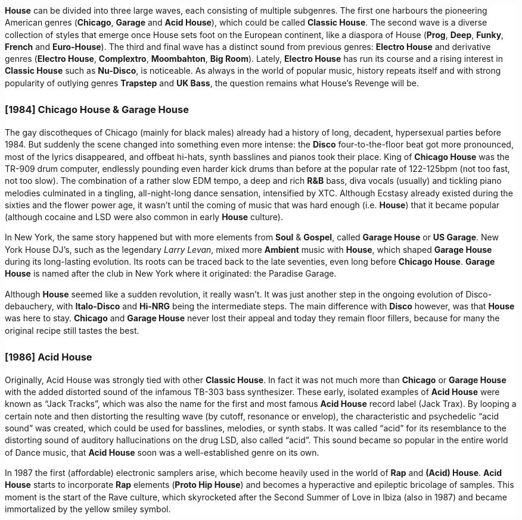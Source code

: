 **House** can be divided into three large waves, each consisting of multiple subgenres. The first one harbours the pioneering American genres (**Chicago**, **Garage** and **Acid House**), which could be called **Classic House**. The second wave is a diverse collection of styles that emerge once House sets foot on the European continent, like a diaspora of House (**Prog**, **Deep**, **Funky**, **French** and **Euro-House**). The third and final wave has a distinct sound from previous genres: **Electro House** and derivative genres (**Electro House**, **Complextro**, **Moombahton**, **Big Room**). Lately, **Electro House** has run its course and a rising interest in **Classic House** such as **Nu-Disco**, is noticeable. As always in the world of popular music, history repeats itself and with strong popularity of outlying genres **Trapstep** and **UK Bass**, the question remains what House’s Revenge will be.

### [1984] Chicago House & Garage House
The gay discotheques of Chicago (mainly for black males) already had a history of long, decadent, hypersexual parties before 1984. But suddenly the scene changed into something even more intense: the **Disco** four-to-the-floor beat got more pronounced, most of the lyrics disappeared, and offbeat hi-hats, synth basslines and pianos took their place. King of **Chicago House** was the TR-909 drum computer, endlessly pounding even harder kick drums than before at the popular rate of 122-125bpm (not too fast, not too slow). The combination of a rather slow EDM tempo, a deep and rich **R&B** bass, diva vocals (usually) and tickling piano melodies culminated in a tingling, all-night-long dance sensation, intensified by XTC. Although Ecstasy already existed during the sixties and the flower power age, it wasn’t until the coming of music that was hard enough (i.e. **House**) that it became popular (although cocaine and LSD were also common in early **House** culture).

In New York, the same story happened but with more elements from **Soul** & **Gospel**, called **Garage House** or **US Garage**. New York House DJ’s, such as the legendary *Larry Levan*, mixed more **Ambient** music with **House**, which shaped **Garage House** during its long-lasting evolution. Its roots can be traced back to the late seventies, even long before **Chicago House**. **Garage House** is named after the club in New York where it originated: the Paradise Garage.

Although **House** seemed like a sudden revolution, it really wasn’t. It was just another step in the ongoing evolution of Disco-debauchery, with **Italo-Disco** and **Hi-NRG** being the intermediate steps. The main difference with **Disco** however, was that **House** was here to stay. **Chicago** and **Garage House** never lost their appeal and today they remain floor fillers, because for many the original recipe still tastes the best.

### [1986] Acid House
Originally, Acid House was strongly tied with other **Classic House**. In fact it was not much more than **Chicago** or **Garage House** with the added distorted sound of the infamous TB-303 bass synthesizer. These early, isolated examples of **Acid House** were known as “Jack Tracks”, which was also the name for the first and most famous **Acid House** record label (Jack Trax). By looping a certain note and then distorting the resulting wave (by cutoff, resonance or envelop), the characteristic and psychedelic “acid sound” was created, which could be used for basslines, melodies, or synth stabs. It was called “acid” for its resemblance to the distorting sound of auditory hallucinations on the drug LSD, also called “acid”. This sound became so popular in the entire world of Dance music, that **Acid House** soon was a well-established genre on its own.

In 1987 the first (affordable) electronic samplers arise, which become heavily used in the world of **Rap** and **(Acid) House**. **Acid House** starts to incorporate **Rap** elements (**Proto Hip House**) and becomes a hyperactive and epileptic bricolage of samples. This moment is the start of the Rave culture, which skyrocketed after the Second Summer of Love in Ibiza (also in 1987) and became immortalized by the yellow smiley symbol.
